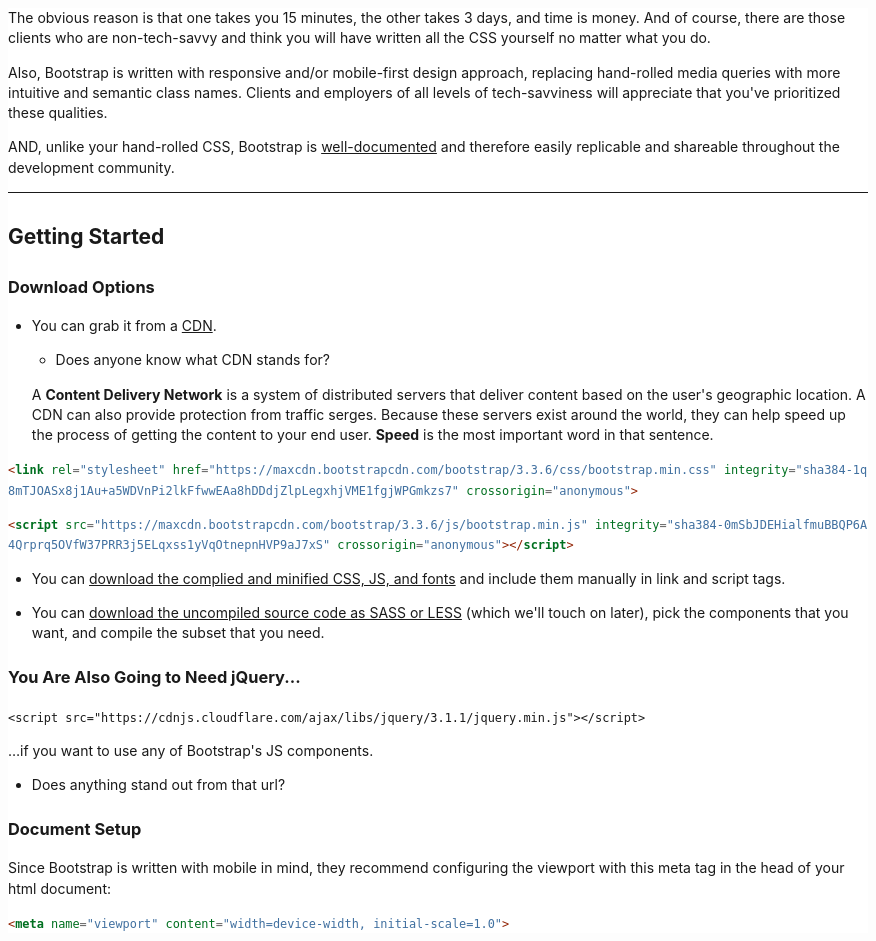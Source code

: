 The obvious reason is that one takes you 15 minutes, the other takes 3 days, and time is money. And of course, there are those clients who are non-tech-savvy and think you will have written all the CSS yourself no matter what you do.

Also, Bootstrap is written with responsive and/or mobile-first design approach, replacing hand-rolled media queries with more intuitive and semantic class names. Clients and employers of all levels of tech-savviness will appreciate that you've prioritized these qualities.

AND, unlike your hand-rolled CSS, Bootstrap is [well-documented](http://getbootstrap.com/) and therefore easily replicable and shareable throughout the development community.

---

## Getting Started

### Download Options

- You can grab it from a [CDN](http://getbootstrap.com/getting-started/#download-cdn).
  - Does anyone know what CDN stands for?

  A **Content Delivery Network** is a system of distributed servers that deliver content based on the user's geographic location.  A CDN can also provide protection from traffic serges.  Because these servers exist around the world, they can help speed up the process of getting the content to your end user.  **Speed** is the most important word in that sentence.  

``` html
<link rel="stylesheet" href="https://maxcdn.bootstrapcdn.com/bootstrap/3.3.6/css/bootstrap.min.css" integrity="sha384-1q8mTJOASx8j1Au+a5WDVnPi2lkFfwwEAa8hDDdjZlpLegxhjVME1fgjWPGmkzs7" crossorigin="anonymous">
```

``` html
<script src="https://maxcdn.bootstrapcdn.com/bootstrap/3.3.6/js/bootstrap.min.js" integrity="sha384-0mSbJDEHialfmuBBQP6A4Qrprq5OVfW37PRR3j5ELqxss1yVqOtnepnHVP9aJ7xS" crossorigin="anonymous"></script>
```

- You can [download the complied and minified CSS, JS, and fonts](http://getbootstrap.com/getting-started/#download) and include them manually in link and script tags.

- You can [download the uncompiled source code as SASS or LESS](http://getbootstrap.com/getting-started/#download) (which we'll touch on later), pick the components that you want, and compile the subset that you need.

### You Are Also Going to Need jQuery...

`<script src="https://cdnjs.cloudflare.com/ajax/libs/jquery/3.1.1/jquery.min.js"></script>`

…if you want to use any of Bootstrap's JS components.

- Does anything stand out from that url?

### Document Setup

Since Bootstrap is written with mobile in mind, they recommend configuring the viewport with this meta tag in the head of your html document:

``` html
<meta name="viewport" content="width=device-width, initial-scale=1.0">
```
